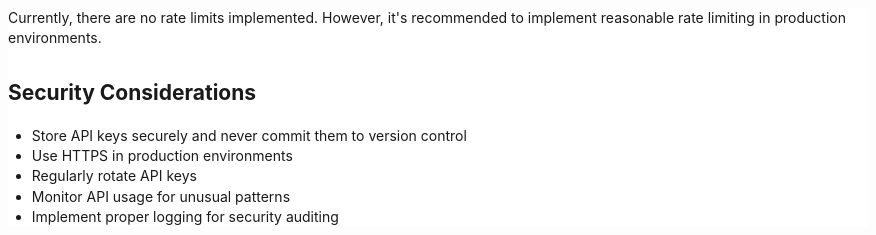 Currently, there are no rate limits implemented. However, it's recommended to implement reasonable rate limiting in production environments.

## Security Considerations

- Store API keys securely and never commit them to version control
- Use HTTPS in production environments
- Regularly rotate API keys
- Monitor API usage for unusual patterns
- Implement proper logging for security auditing